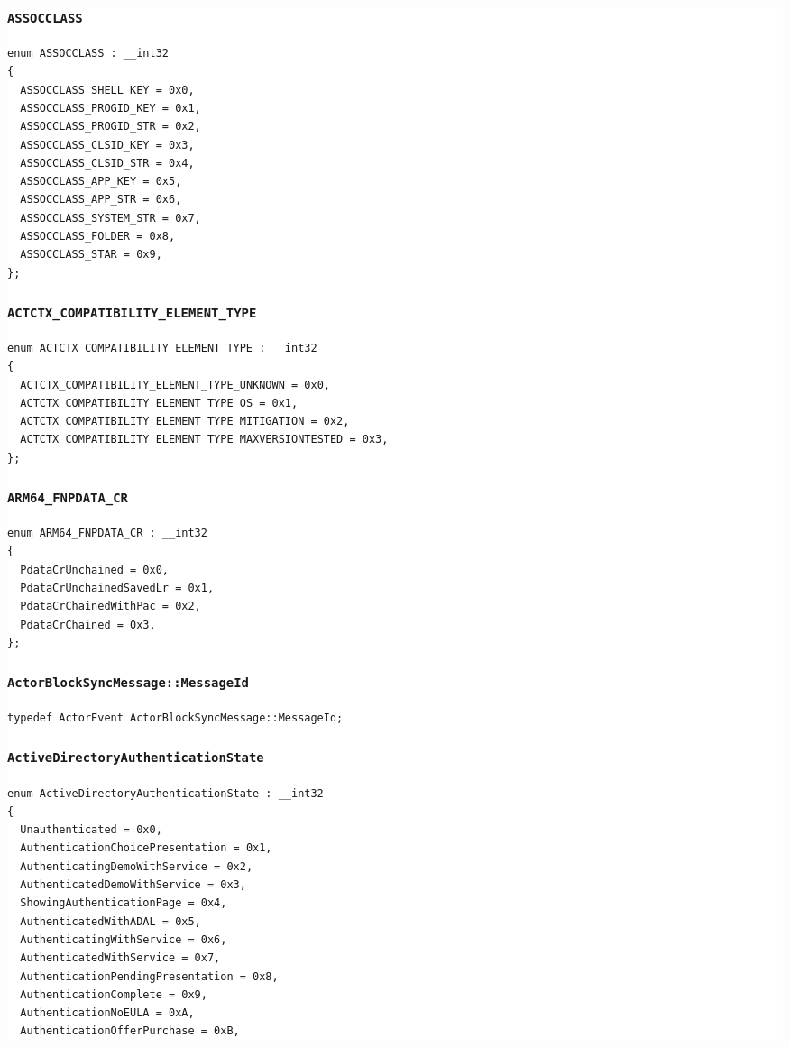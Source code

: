 ### `ASSOCCLASS`
```
enum ASSOCCLASS : __int32
{
  ASSOCCLASS_SHELL_KEY = 0x0,
  ASSOCCLASS_PROGID_KEY = 0x1,
  ASSOCCLASS_PROGID_STR = 0x2,
  ASSOCCLASS_CLSID_KEY = 0x3,
  ASSOCCLASS_CLSID_STR = 0x4,
  ASSOCCLASS_APP_KEY = 0x5,
  ASSOCCLASS_APP_STR = 0x6,
  ASSOCCLASS_SYSTEM_STR = 0x7,
  ASSOCCLASS_FOLDER = 0x8,
  ASSOCCLASS_STAR = 0x9,
};

```

### `ACTCTX_COMPATIBILITY_ELEMENT_TYPE`
```
enum ACTCTX_COMPATIBILITY_ELEMENT_TYPE : __int32
{
  ACTCTX_COMPATIBILITY_ELEMENT_TYPE_UNKNOWN = 0x0,
  ACTCTX_COMPATIBILITY_ELEMENT_TYPE_OS = 0x1,
  ACTCTX_COMPATIBILITY_ELEMENT_TYPE_MITIGATION = 0x2,
  ACTCTX_COMPATIBILITY_ELEMENT_TYPE_MAXVERSIONTESTED = 0x3,
};

```

### `ARM64_FNPDATA_CR`
```
enum ARM64_FNPDATA_CR : __int32
{
  PdataCrUnchained = 0x0,
  PdataCrUnchainedSavedLr = 0x1,
  PdataCrChainedWithPac = 0x2,
  PdataCrChained = 0x3,
};

```

### `ActorBlockSyncMessage::MessageId`
```
typedef ActorEvent ActorBlockSyncMessage::MessageId;

```

### `ActiveDirectoryAuthenticationState`
```
enum ActiveDirectoryAuthenticationState : __int32
{
  Unauthenticated = 0x0,
  AuthenticationChoicePresentation = 0x1,
  AuthenticatingDemoWithService = 0x2,
  AuthenticatedDemoWithService = 0x3,
  ShowingAuthenticationPage = 0x4,
  AuthenticatedWithADAL = 0x5,
  AuthenticatingWithService = 0x6,
  AuthenticatedWithService = 0x7,
  AuthenticationPendingPresentation = 0x8,
  AuthenticationComplete = 0x9,
  AuthenticationNoEULA = 0xA,
  AuthenticationOfferPurchase = 0xB,
```